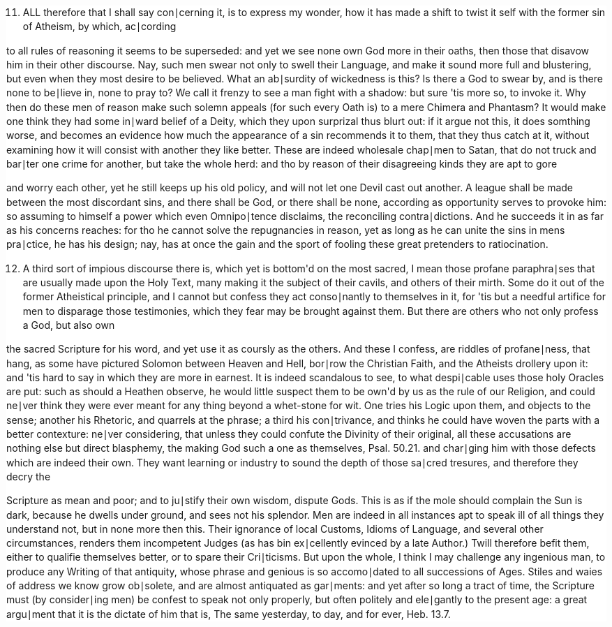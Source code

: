 11. ALL therefore that I shall say con∣cerning it, is to express my wonder, how it has made a shift to twist it self with the former sin of Atheism, by which, ac∣cording
 

to all rules of reasoning it seems to be superseded: and yet we see none own God more in their oaths, then those that disavow him in their other discourse. Nay, such men swear not only to swell their Language, and make it sound more full and blustering, but even when they most desire to be believed. What an ab∣surdity of wickedness is this? Is there a God to swear by, and is there none to be∣lieve in, none to pray to? We call it frenzy to see a man fight with a shadow: but sure 'tis more so, to invoke it. Why then do these men of reason make such solemn appeals (for such every Oath is) to a mere Chimera and Phantasm? It would make one think they had some in∣ward belief of a Deity, which they upon surprizal thus blurt out: if it argue not this, it does somthing worse, and becomes an evidence how much the appearance of a sin recommends it to them, that they thus catch at it, without examining how it will consist with another they like better. These are indeed wholesale chap∣men to Satan, that do not truck and bar∣ter one crime for another, but take the whole herd: and tho by reason of their disagreeing kinds they are apt to gore
 

and worry each other, yet he still keeps up his old policy, and will not let one Devil cast out another. A league shall be made between the most discordant sins, and there shall be God, or there shall be none, according as opportunity serves to provoke him: so assuming to himself a power which even Omnipo∣tence disclaims, the reconciling contra∣dictions. And he succeeds it in as far as his concerns reaches: for tho he cannot solve the repugnancies in reason, yet as long as he can unite the sins in mens pra∣ctice, he has his design; nay, has at once the gain and the sport of fooling these great pretenders to ratiocination.

12. A third sort of impious discourse there is, which yet is bottom'd on the most sacred, I mean those profane paraphra∣ses that are usually made upon the Holy Text, many making it the subject of their cavils, and others of their mirth. Some do it out of the former Atheistical principle, and I cannot but confess they act conso∣nantly to themselves in it, for 'tis but a needful artifice for men to disparage those testimonies, which they fear may be brought against them. But there are others who not only profess a God, but also own
 

the sacred Scripture for his word, and yet use it as coursly as the others. And these I confess, are riddles of profane∣ness, that hang, as some have pictured Solomon between Heaven and Hell, bor∣row the Christian Faith, and the Atheists drollery upon it: and 'tis hard to say in which they are more in earnest. It is indeed scandalous to see, to what despi∣cable uses those holy Oracles are put: such as should a Heathen observe, he would little suspect them to be own'd by us as the rule of our Religion, and could ne∣ver think they were ever meant for any thing beyond a whet-stone for wit. One tries his Logic upon them, and objects to the sense; another his Rhetoric, and quarrels at the phrase; a third his con∣trivance, and thinks he could have woven the parts with a better contexture: ne∣ver considering, that unless they could confute the Divinity of their original, all these accusations are nothing else but direct blasphemy, the making God such a one as themselves, Psal. 50.21. and char∣ging him with those defects which are indeed their own. They want learning or industry to sound the depth of those sa∣cred tresures, and therefore they decry the
 

Scripture as mean and poor; and to ju∣stify their own wisdom, dispute Gods. This is as if the mole should complain the Sun is dark, because he dwells under ground, and sees not his splendor. Men are indeed in all instances apt to speak ill of all things they understand not, but in none more then this. Their ignorance of local Customs, Idioms of Language, and several other circumstances, renders them incompetent Judges (as has bin ex∣cellently evinced by a late Author.) Twill therefore befit them, either to qualifie themselves better, or to spare their Cri∣ticisms. But upon the whole, I think I may challenge any ingenious man, to produce any Writing of that antiquity, whose phrase and genious is so accomo∣dated to all successions of Ages. Stiles and waies of address we know grow ob∣solete, and are almost antiquated as gar∣ments: and yet after so long a tract of time, the Scripture must (by consider∣ing men) be confest to speak not only properly, but often politely and ele∣gantly to the present age: a great argu∣ment that it is the dictate of him that is, The same yesterday, to day, and for ever, Heb. 13.7.

